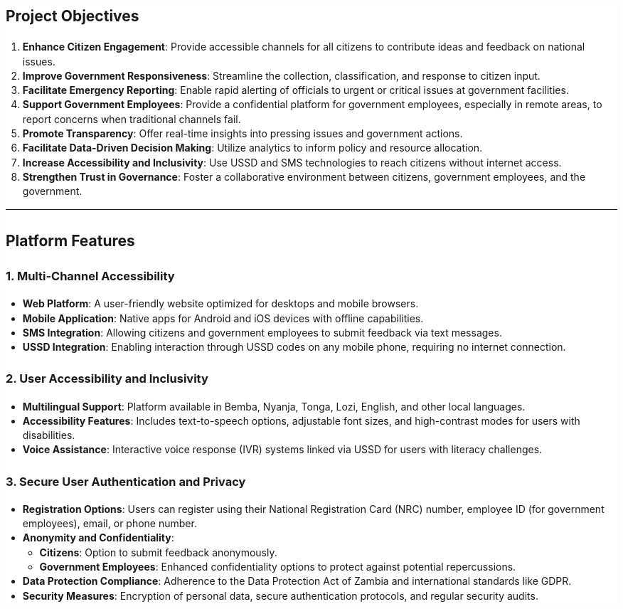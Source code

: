 
## **Project Objectives**

1. **Enhance Citizen Engagement**: Provide accessible channels for all citizens to contribute ideas and feedback on national issues.
2. **Improve Government Responsiveness**: Streamline the collection, classification, and response to citizen input.
3. **Facilitate Emergency Reporting**: Enable rapid alerting of officials to urgent or critical issues at government facilities.
4. **Support Government Employees**: Provide a confidential platform for government employees, especially in remote areas, to report concerns when traditional channels fail.
5. **Promote Transparency**: Offer real-time insights into pressing issues and government actions.
6. **Facilitate Data-Driven Decision Making**: Utilize analytics to inform policy and resource allocation.
7. **Increase Accessibility and Inclusivity**: Use USSD and SMS technologies to reach citizens without internet access.
8. **Strengthen Trust in Governance**: Foster a collaborative environment between citizens, government employees, and the government.

---

## **Platform Features**

### **1. Multi-Channel Accessibility**

- **Web Platform**: A user-friendly website optimized for desktops and mobile browsers.
- **Mobile Application**: Native apps for Android and iOS devices with offline capabilities.
- **SMS Integration**: Allowing citizens and government employees to submit feedback via text messages.
- **USSD Integration**: Enabling interaction through USSD codes on any mobile phone, requiring no internet connection.

### **2. User Accessibility and Inclusivity**

- **Multilingual Support**: Platform available in Bemba, Nyanja, Tonga, Lozi, English, and other local languages.
- **Accessibility Features**: Includes text-to-speech options, adjustable font sizes, and high-contrast modes for users with disabilities.
- **Voice Assistance**: Interactive voice response (IVR) systems linked via USSD for users with literacy challenges.

### **3. Secure User Authentication and Privacy**

- **Registration Options**: Users can register using their National Registration Card (NRC) number, employee ID (for government employees), email, or phone number.
- **Anonymity and Confidentiality**:
  - **Citizens**: Option to submit feedback anonymously.
  - **Government Employees**: Enhanced confidentiality options to protect against potential repercussions.
- **Data Protection Compliance**: Adherence to the Data Protection Act of Zambia and international standards like GDPR.
- **Security Measures**: Encryption of personal data, secure authentication protocols, and regular security audits.

